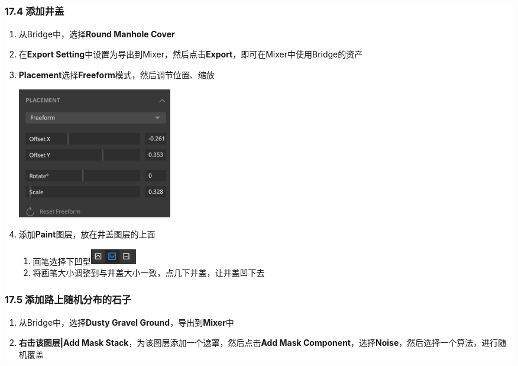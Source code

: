 ### 17.4	添加井盖

1.   从Bridge中，选择**Round Manhole Cover**

2.   在**Export Setting**中设置为导出到Mixer，然后点击**Export**，即可在Mixer中使用Bridge的资产

3.   **Placement**选择**Freeform**模式，然后调节位置、缩放

     <img src="AssetMarkdown/image-20220817221834915.png" alt="image-20220817221834915" style="zoom:80%;" />

4.   添加**Paint**图层，放在井盖图层的上面

     1.   画笔选择下凹型<img src="AssetMarkdown/image-20220817223334966.png" alt="image-20220817223334966" style="zoom:80%;" />
     2.   将画笔大小调整到与井盖大小一致，点几下井盖，让井盖凹下去

### 17.5	添加路上随机分布的石子

1.   从Bridge中，选择**Dusty Gravel Ground**，导出到**Mixer**中

2.   **右击该图层|Add Mask Stack**，为该图层添加一个遮罩，然后点击**Add Mask Component**，选择**Noise**，然后选择一个算法，进行随机覆盖
